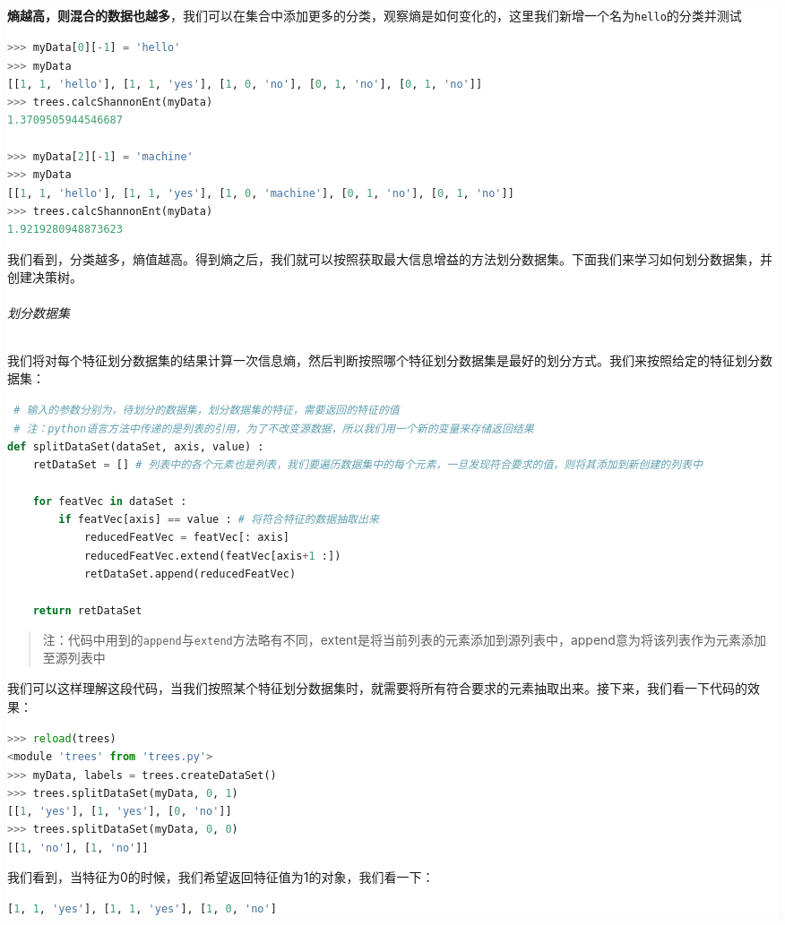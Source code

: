 **熵越高，则混合的数据也越多**，我们可以在集合中添加更多的分类，观察熵是如何变化的，这里我们新增一个名为`hello`的分类并测试

```python
>>> myData[0][-1] = 'hello'
>>> myData
[[1, 1, 'hello'], [1, 1, 'yes'], [1, 0, 'no'], [0, 1, 'no'], [0, 1, 'no']]
>>> trees.calcShannonEnt(myData)
1.3709505944546687

>>> myData[2][-1] = 'machine'
>>> myData
[[1, 1, 'hello'], [1, 1, 'yes'], [1, 0, 'machine'], [0, 1, 'no'], [0, 1, 'no']]
>>> trees.calcShannonEnt(myData)
1.9219280948873623
```

我们看到，分类越多，熵值越高。得到熵之后，我们就可以按照获取最大信息增益的方法划分数据集。下面我们来学习如何划分数据集，并创建决策树。

###### 划分数据集

我们将对每个特征划分数据集的结果计算一次信息熵，然后判断按照哪个特征划分数据集是最好的划分方式。我们来按照给定的特征划分数据集：

```python
 # 输入的参数分别为，待划分的数据集，划分数据集的特征，需要返回的特征的值
 # 注：python语言方法中传递的是列表的引用，为了不改变源数据，所以我们用一个新的变量来存储返回结果
def splitDataSet(dataSet, axis, value) :
    retDataSet = [] # 列表中的各个元素也是列表，我们要遍历数据集中的每个元素，一旦发现符合要求的值，则将其添加到新创建的列表中

    for featVec in dataSet :
        if featVec[axis] == value : # 将符合特征的数据抽取出来
            reducedFeatVec = featVec[: axis]
            reducedFeatVec.extend(featVec[axis+1 :])
            retDataSet.append(reducedFeatVec)
    
    return retDataSet
```

> 注：代码中用到的`append`与`extend`方法略有不同，extent是将当前列表的元素添加到源列表中，append意为将该列表作为元素添加至源列表中

我们可以这样理解这段代码，当我们按照某个特征划分数据集时，就需要将所有符合要求的元素抽取出来。接下来，我们看一下代码的效果：

```python
>>> reload(trees)
<module 'trees' from 'trees.py'>
>>> myData, labels = trees.createDataSet()
>>> trees.splitDataSet(myData, 0, 1)
[[1, 'yes'], [1, 'yes'], [0, 'no']]
>>> trees.splitDataSet(myData, 0, 0)
[[1, 'no'], [1, 'no']]
```

我们看到，当特征为0的时候，我们希望返回特征值为1的对象，我们看一下：

```python
[1, 1, 'yes'], [1, 1, 'yes'], [1, 0, 'no']
```
